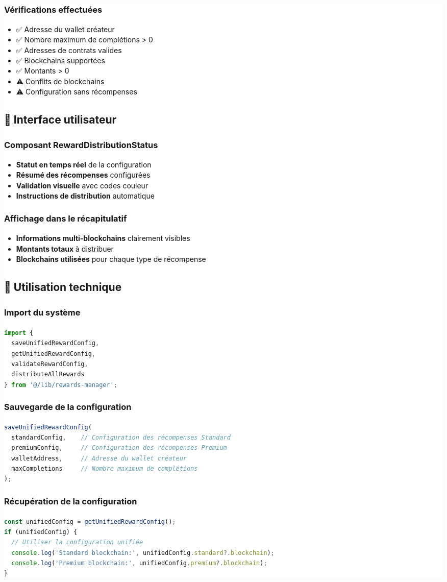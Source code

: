 ### Vérifications effectuées
- ✅ Adresse du wallet créateur
- ✅ Nombre maximum de complétions > 0
- ✅ Adresses de contrats valides
- ✅ Blockchains supportées
- ✅ Montants > 0
- ⚠️ Conflits de blockchains
- ⚠️ Configuration sans récompenses

## 🎨 Interface utilisateur

### Composant RewardDistributionStatus
- **Statut en temps réel** de la configuration
- **Résumé des récompenses** configurées
- **Validation visuelle** avec codes couleur
- **Instructions de distribution** automatique

### Affichage dans le récapitulatif
- **Informations multi-blockchains** clairement visibles
- **Montants totaux** à distribuer
- **Blockchains utilisées** pour chaque type de récompense

## 🔧 Utilisation technique

### Import du système
```typescript
import { 
  saveUnifiedRewardConfig,
  getUnifiedRewardConfig,
  validateRewardConfig,
  distributeAllRewards
} from '@/lib/rewards-manager';
```

### Sauvegarde de la configuration
```typescript
saveUnifiedRewardConfig(
  standardConfig,    // Configuration des récompenses Standard
  premiumConfig,     // Configuration des récompenses Premium
  walletAddress,     // Adresse du wallet créateur
  maxCompletions     // Nombre maximum de complétions
);
```

### Récupération de la configuration
```typescript
const unifiedConfig = getUnifiedRewardConfig();
if (unifiedConfig) {
  // Utiliser la configuration unifiée
  console.log('Standard blockchain:', unifiedConfig.standard?.blockchain);
  console.log('Premium blockchain:', unifiedConfig.premium?.blockchain);
}
```
